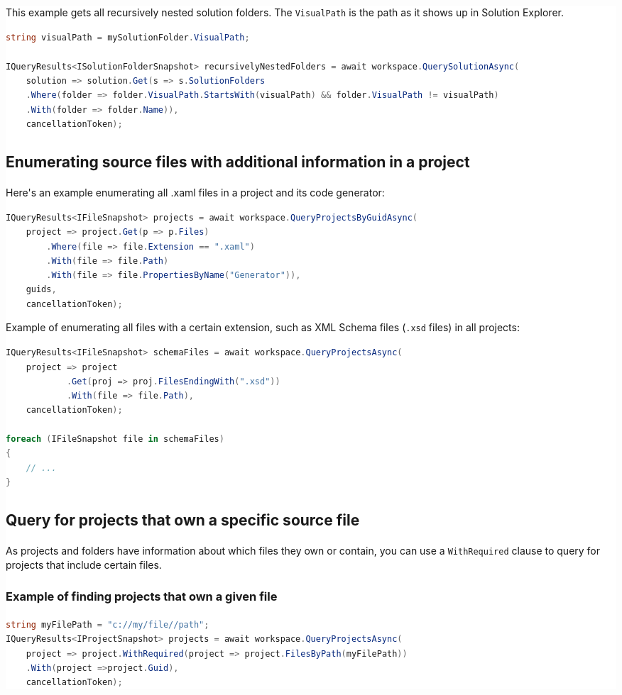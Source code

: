 This example gets all recursively nested solution folders. The `VisualPath` is the path as it shows up in Solution Explorer.

```csharp
string visualPath = mySolutionFolder.VisualPath;

IQueryResults<ISolutionFolderSnapshot> recursivelyNestedFolders = await workspace.QuerySolutionAsync(
    solution => solution.Get(s => s.SolutionFolders
    .Where(folder => folder.VisualPath.StartsWith(visualPath) && folder.VisualPath != visualPath)
    .With(folder => folder.Name)),
    cancellationToken);
```

## Enumerating source files with additional information in a project

Here's an example enumerating all .xaml files in a project and its code generator:

```csharp
IQueryResults<IFileSnapshot> projects = await workspace.QueryProjectsByGuidAsync(
    project => project.Get(p => p.Files)
        .Where(file => file.Extension == ".xaml")
        .With(file => file.Path)
        .With(file => file.PropertiesByName("Generator")),
    guids,
    cancellationToken);
```

Example of enumerating all files with a certain extension, such as XML Schema files (`.xsd` files) in all projects:

```csharp
IQueryResults<IFileSnapshot> schemaFiles = await workspace.QueryProjectsAsync(
    project => project
            .Get(proj => proj.FilesEndingWith(".xsd"))
            .With(file => file.Path),
    cancellationToken);

foreach (IFileSnapshot file in schemaFiles)
{
    // ...
}

```

## Query for projects that own a specific source file

As projects and folders have information about which files they own or contain, you can use a `WithRequired` clause to query for projects that include certain files.

### Example of finding projects that own a given file

```csharp
string myFilePath = "c://my/file//path";
IQueryResults<IProjectSnapshot> projects = await workspace.QueryProjectsAsync(
    project => project.WithRequired(project => project.FilesByPath(myFilePath))
    .With(project =>project.Guid),
    cancellationToken);
```
